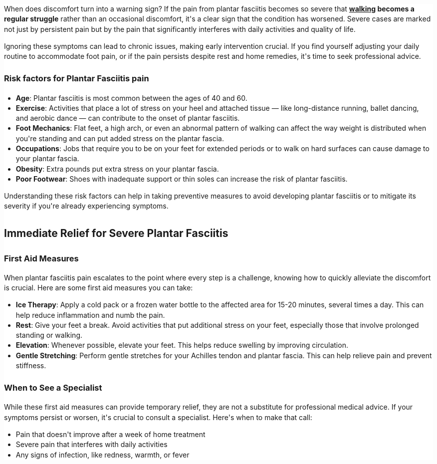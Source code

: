When does discomfort turn into a warning sign? If the pain from plantar fasciitis becomes so severe that **[walking](https://docus.ai/knowledge-base/managing-pain-when-walking) becomes a regular struggle** rather than an occasional discomfort, it's a clear sign that the condition has worsened. Severe cases are marked not just by persistent pain but by the pain that significantly interferes with daily activities and quality of life.

Ignoring these symptoms can lead to chronic issues, making early intervention crucial. If you find yourself adjusting your daily routine to accommodate foot pain, or if the pain persists despite rest and home remedies, it's time to seek professional advice.

### Risk factors for Plantar Fasciitis pain

- **Age**: Plantar fasciitis is most common between the ages of 40 and 60.
- **Exercise**: Activities that place a lot of stress on your heel and attached tissue — like long-distance running, ballet dancing, and aerobic dance — can contribute to the onset of plantar fasciitis.
- **Foot Mechanics**: Flat feet, a high arch, or even an abnormal pattern of walking can affect the way weight is distributed when you're standing and can put added stress on the plantar fascia.
- **Occupations**: Jobs that require you to be on your feet for extended periods or to walk on hard surfaces can cause damage to your plantar fascia.
- **Obesity**: Extra pounds put extra stress on your plantar fascia.
- **Poor Footwear**: Shoes with inadequate support or thin soles can increase the risk of plantar fasciitis.

Understanding these risk factors can help in taking preventive measures to avoid developing plantar fasciitis or to mitigate its severity if you're already experiencing symptoms.

## Immediate Relief for Severe Plantar Fasciitis

### First Aid Measures

When plantar fasciitis pain escalates to the point where every step is a challenge, knowing how to quickly alleviate the discomfort is crucial. Here are some first aid measures you can take:

- **Ice Therapy**: Apply a cold pack or a frozen water bottle to the affected area for 15-20 minutes, several times a day. This can help reduce inflammation and numb the pain.
- **Rest**: Give your feet a break. Avoid activities that put additional stress on your feet, especially those that involve prolonged standing or walking.
- **Elevation**: Whenever possible, elevate your feet. This helps reduce swelling by improving circulation.
- **Gentle Stretching**: Perform gentle stretches for your Achilles tendon and plantar fascia. This can help relieve pain and prevent stiffness.

### When to See a Specialist

While these first aid measures can provide temporary relief, they are not a substitute for professional medical advice. If your symptoms persist or worsen, it's crucial to consult a specialist. Here's when to make that call:

- Pain that doesn't improve after a week of home treatment
- Severe pain that interferes with daily activities
- Any signs of infection, like redness, warmth, or fever
